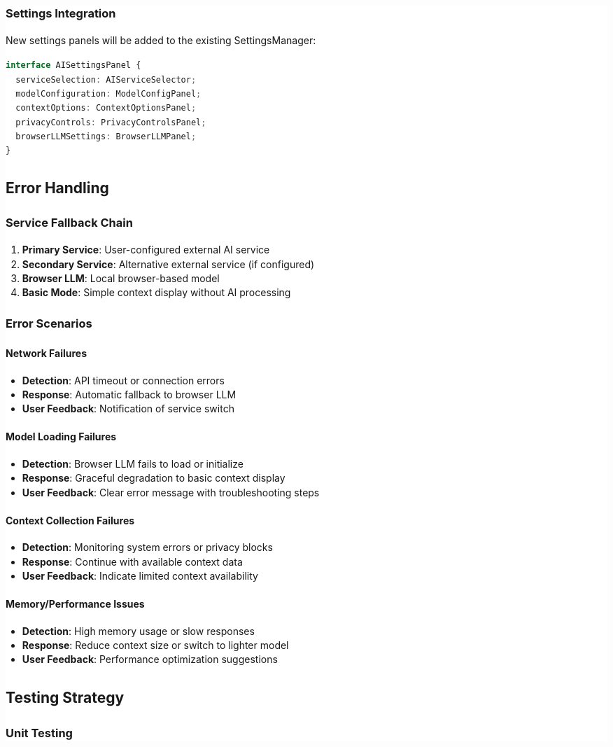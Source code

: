 ### Settings Integration

New settings panels will be added to the existing SettingsManager:

```typescript
interface AISettingsPanel {
  serviceSelection: AIServiceSelector;
  modelConfiguration: ModelConfigPanel;
  contextOptions: ContextOptionsPanel;
  privacyControls: PrivacyControlsPanel;
  browserLLMSettings: BrowserLLMPanel;
}
```

## Error Handling

### Service Fallback Chain

1. **Primary Service**: User-configured external AI service
2. **Secondary Service**: Alternative external service (if configured)
3. **Browser LLM**: Local browser-based model
4. **Basic Mode**: Simple context display without AI processing

### Error Scenarios

#### Network Failures

- **Detection**: API timeout or connection errors
- **Response**: Automatic fallback to browser LLM
- **User Feedback**: Notification of service switch

#### Model Loading Failures

- **Detection**: Browser LLM fails to load or initialize
- **Response**: Graceful degradation to basic context display
- **User Feedback**: Clear error message with troubleshooting steps

#### Context Collection Failures

- **Detection**: Monitoring system errors or privacy blocks
- **Response**: Continue with available context data
- **User Feedback**: Indicate limited context availability

#### Memory/Performance Issues

- **Detection**: High memory usage or slow responses
- **Response**: Reduce context size or switch to lighter model
- **User Feedback**: Performance optimization suggestions

## Testing Strategy

### Unit Testing
